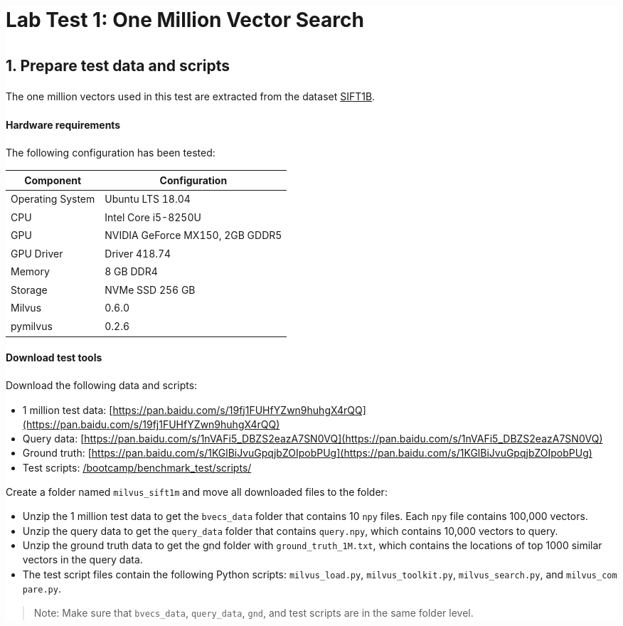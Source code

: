 # Lab Test 1: One Million Vector Search

## 1. Prepare test data and scripts

The one million vectors used in this test are extracted from the dataset [SIFT1B](http://corpus-texmex.irisa.fr/).

#### Hardware requirements

The following configuration has been tested:

| Component           |  Configuration                |
| ------------------ | -------------------------- |
| Operating System           | Ubuntu LTS 18.04 |
| CPU           | Intel Core i5-8250U           |
| GPU           | NVIDIA GeForce MX150, 2GB GDDR5  |
| GPU Driver    | Driver 418.74 |
| Memory        | 8 GB DDR4          |
| Storage       | NVMe SSD 256 GB             |
| Milvus       | 0.6.0            |
| pymilvus       | 0.2.6            |

#### Download test tools

Download the following data and scripts:

- 1 million test data: [https://pan.baidu.com/s/19fj1FUHfYZwn9huhgX4rQQ](https://pan.baidu.com/s/19fj1FUHfYZwn9huhgX4rQQ)
- Query data: [https://pan.baidu.com/s/1nVAFi5_DBZS2eazA7SN0VQ](https://pan.baidu.com/s/1nVAFi5_DBZS2eazA7SN0VQ)
- Ground truth: [https://pan.baidu.com/s/1KGlBiJvuGpqjbZOIpobPUg](https://pan.baidu.com/s/1KGlBiJvuGpqjbZOIpobPUg)
- Test scripts: [/bootcamp/benchmark_test/scripts/](/benchmark_test/scripts/)

Create a folder named `milvus_sift1m` and move all downloaded files to the folder:

- Unzip the 1 million test data to get the `bvecs_data` folder that contains 10 `npy` files. Each `npy` file contains 100,000 vectors.
- Unzip the query data to get the `query_data` folder that contains `query.npy`, which contains 10,000 vectors to query.
- Unzip the ground truth data to get the gnd folder with `ground_truth_1M.txt`, which contains the locations of top 1000 similar vectors in the query data.
- The test script files contain the following Python scripts: `milvus_load.py`, `milvus_toolkit.py`, `milvus_search.py`, and `milvus_compare.py`.

> Note: Make sure that `bvecs_data`, `query_data`, `gnd`, and test scripts are in the same folder level.
